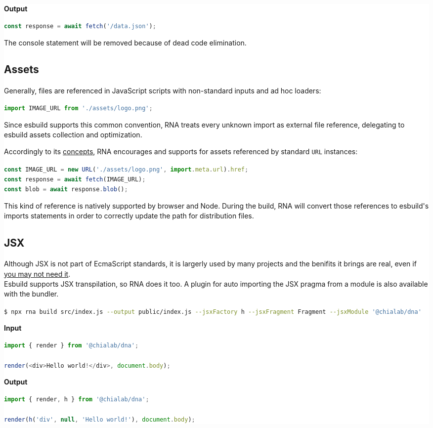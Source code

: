 **Output**

```javascript
const response = await fetch('/data.json');
```

The console statement will be removed because of dead code elimination. 

## Assets

Generally, files are referenced in JavaScript scripts with non-standard inputs and ad hoc loaders:

```javascript
import IMAGE_URL from './assets/logo.png';
```

Since esbuild supports this common convention, RNA treats every unknown import as external file reference, delegating to esbuild assets collection and optimization.

Accordingly to its [concepts](./Concepts), RNA encourages and supports for assets referenced by standard `URL` instances:

```javascript
const IMAGE_URL = new URL('./assets/logo.png', import.meta.url).href;
const response = await fetch(IMAGE_URL);
const blob = await response.blob();
```

This kind of reference is natively supported by browser and Node. During the build, RNA will convert those references to esbuild's imports statements in order to correctly update the path for distribution files.

## JSX

Although JSX is not part of EcmaScript standards, it is largerly used by many projects and the benifits it brings are real, even if [you may not need it](#Tagged-templates).  
Esbuild supports JSX transpilation, so RNA does it too. A plugin for auto importing the JSX pragma from a module is also available with the bundler.

```sh
$ npx rna build src/index.js --output public/index.js --jsxFactory h --jsxFragment Fragment --jsxModule '@chialab/dna'
```

**Input**

```javascript
import { render } from '@chialab/dna';

render(<div>Hello world!</div>, document.body);
```

**Output**

```javascript
import { render, h } from '@chialab/dna';

render(h('div', null, 'Hello world!'), document.body);
```
